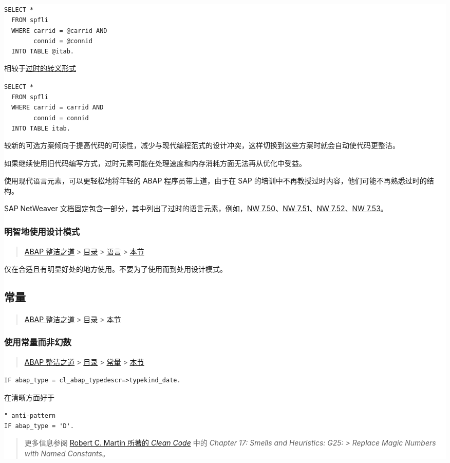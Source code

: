 ```ABAP
SELECT *
  FROM spfli
  WHERE carrid = @carrid AND
        connid = @connid
  INTO TABLE @itab.
```

相较于[过时的转义形式](https://help.sap.com/doc/abapdocu_750_index_htm/7.50/en-US/abenopen_sql_hostvar_obsolete.htm)

```ABAP
SELECT *
  FROM spfli
  WHERE carrid = carrid AND
        connid = connid
  INTO TABLE itab.
```

较新的可选方案倾向于提高代码的可读性，减少与现代编程范式的设计冲突，这样切换到这些方案时就会自动使代码更整洁。

如果继续使用旧代码编写方式，过时元素可能在处理速度和内存消耗方面无法再从优化中受益。

使用现代语言元素，可以更轻松地将年轻的 ABAP 程序员带上道，由于在 SAP 的培训中不再教授过时内容，他们可能不再熟悉过时的结构。

SAP NetWeaver 文档固定包含一部分，其中列出了过时的语言元素，例如，[NW 7.50](https://help.sap.com/doc/abapdocu_750_index_htm/7.50/en-US/index.htm?file=abenabap_obsolete.htm)、[NW 7.51](https://help.sap.com/doc/abapdocu_751_index_htm/7.51/en-US/index.htm?file=abenabap_obsolete.htm)、[NW 7.52](https://help.sap.com/doc/abapdocu_752_index_htm/7.52/en-US/index.htm?file=abenabap_obsolete.htm)、[NW 7.53](https://help.sap.com/doc/abapdocu_753_index_htm/7.53/en-US/index.htm?file=abenabap_obsolete.htm)。

### 明智地使用设计模式

> [ABAP 整洁之道](#abap-整洁之道) > [目录](#目录) > [语言](#语言) > [本节](#明智地使用设计模式)

仅在合适且有明显好处的地方使用。不要为了使用而到处用设计模式。

## 常量

> [ABAP 整洁之道](#abap-整洁之道) > [目录](#目录) > [本节](#常量)

### 使用常量而非幻数

> [ABAP 整洁之道](#abap-整洁之道) > [目录](#目录) > [常量](#常量) > [本节](#使用常量而非幻数)

```ABAP
IF abap_type = cl_abap_typedescr=>typekind_date.
```

在清晰方面好于

```ABAP
" anti-pattern
IF abap_type = 'D'.
```

> 更多信息参阅 [Robert C. Martin 所著的 _Clean Code_] 中的 _Chapter 17: Smells and Heuristics: G25: > Replace Magic Numbers with Named Constants_。


[Robert C. Martin 所著的 _Clean Code_]: https://www.oreilly.com/library/view/clean-code/9780136083238/